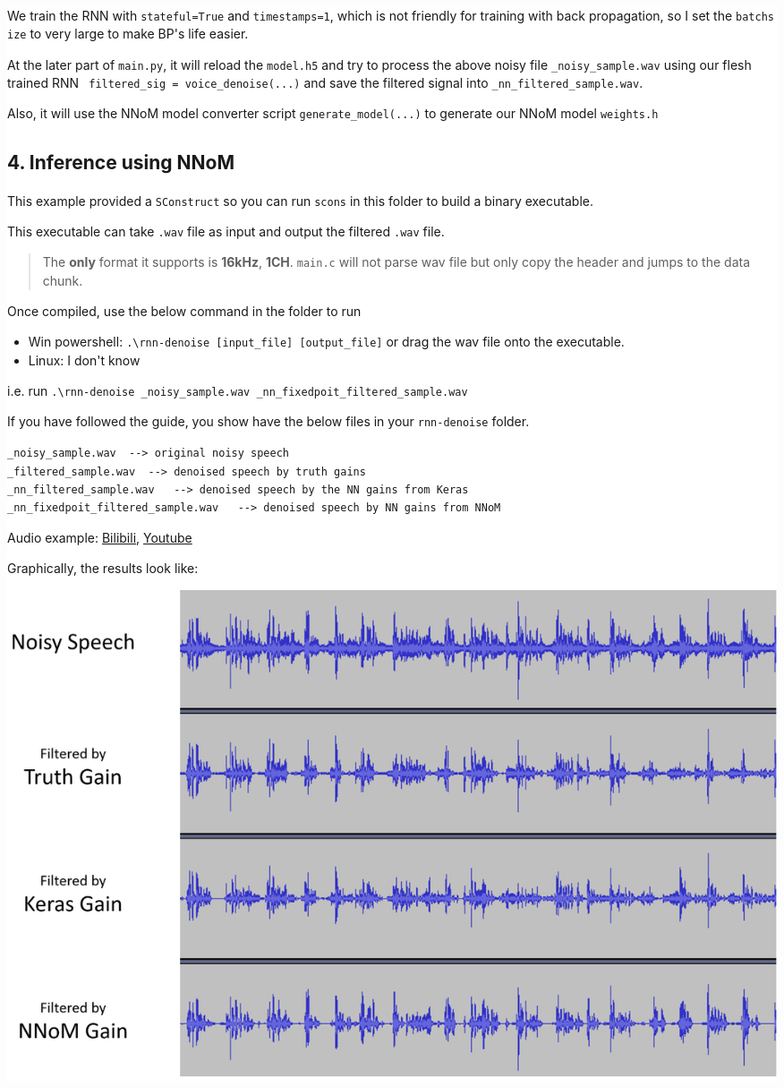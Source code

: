 We train the RNN with `stateful=True` and `timestamps=1`, which is not friendly for training with back propagation, so I set the `batchsize` to very large to make BP's life easier. 

At the later part of `main.py`, it will reload the `model.h5` and try to process the above noisy file `_noisy_sample.wav` using our flesh trained RNN ` filtered_sig = voice_denoise(...)` and save the filtered signal into `_nn_filtered_sample.wav`. 

Also, it will use the NNoM model converter script `generate_model(...)` to generate our NNoM model `weights.h`

## 4. Inference using NNoM

This example provided a `SConstruct` so you can run `scons` in this folder to build a binary executable. 

This executable can take `.wav` file as input and output the filtered `.wav` file. 
> The **only** format it supports is **16kHz**, **1CH**. `main.c` will not parse wav file but only copy the header and jumps to the data chunk.  

Once compiled, use the below command in the folder to run
- Win powershell: `.\rnn-denoise [input_file] [output_file]` or drag the wav file onto the executable. 
- Linux: I don't know 

i.e. run `.\rnn-denoise _noisy_sample.wav _nn_fixedpoit_filtered_sample.wav`

If you have followed the guide, you show have the below files in your `rnn-denoise` folder. 
~~~
_noisy_sample.wav  --> original noisy speech
_filtered_sample.wav  --> denoised speech by truth gains
_nn_filtered_sample.wav   --> denoised speech by the NN gains from Keras
_nn_fixedpoit_filtered_sample.wav   --> denoised speech by NN gains from NNoM 
~~~

Audio example: [Bilibili](https://www.bilibili.com/video/BV1ov411C7fi), [Youtube](https://youtu.be/JG0mSZ1ZnrY)


Graphically, the results look like:

![](figures/speech_comparison.png)